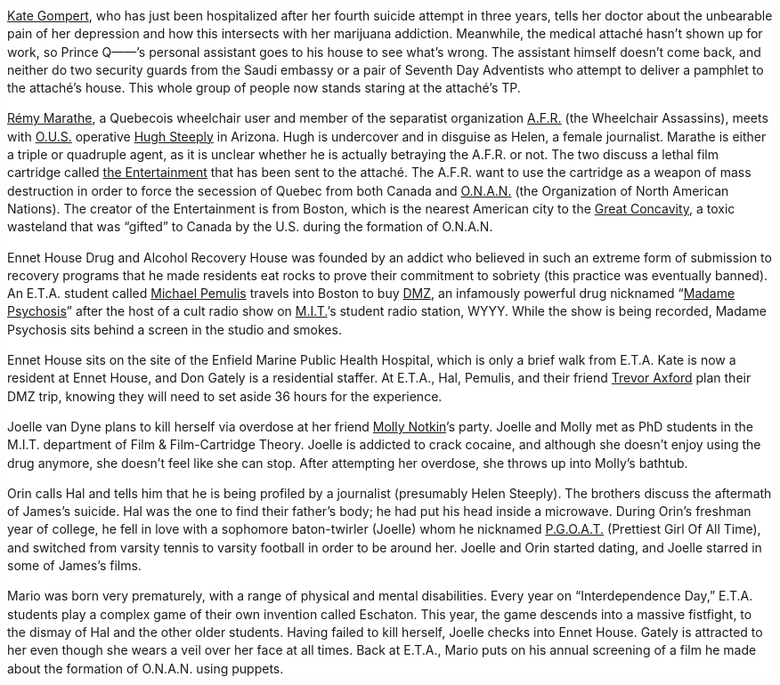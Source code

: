 [Kate Gompert](https://www.litcharts.com/lit/infinite-jest/characters), who has just been hospitalized after her fourth suicide attempt in three years, tells her doctor about the unbearable pain of her depression and how this intersects with her marijuana addiction. Meanwhile, the medical attaché hasn’t shown up for work, so Prince Q——’s personal assistant goes to his house to see what’s wrong. The assistant himself doesn’t come back, and neither do two security guards from the Saudi embassy or a pair of Seventh Day Adventists who attempt to deliver a pamphlet to the attaché’s house. This whole group of people now stands staring at the attaché’s TP.

[Rémy Marathe](https://www.litcharts.com/lit/infinite-jest/characters/remy-marathe), a Quebecois wheelchair user and member of the separatist organization [A.F.R.](https://www.litcharts.com/lit/infinite-jest/terms/a-f-r) (the Wheelchair Assassins), meets with [O.U.S.](https://www.litcharts.com/lit/infinite-jest/terms/o-u-s) operative [Hugh Steeply](https://www.litcharts.com/lit/infinite-jest/characters/hugh-helen-steeply) in Arizona. Hugh is undercover and in disguise as Helen, a female journalist. Marathe is either a triple or quadruple agent, as it is unclear whether he is actually betraying the A.F.R. or not. The two discuss a lethal film cartridge called [the Entertainment](https://www.litcharts.com/lit/infinite-jest/symbols/the-entertainment) that has been sent to the attaché. The A.F.R. want to use the cartridge as a weapon of mass destruction in order to force the secession of Quebec from both Canada and [O.N.A.N.](https://www.litcharts.com/lit/infinite-jest/terms/o-n-a-n) (the Organization of North American Nations). The creator of the Entertainment is from Boston, which is the nearest American city to the [Great Concavity](https://www.litcharts.com/lit/infinite-jest/symbols/the-great-concavity-convexity), a toxic wasteland that was “gifted” to Canada by the U.S. during the formation of O.N.A.N.

Ennet House Drug and Alcohol Recovery House was founded by an addict who believed in such an extreme form of submission to recovery programs that he made residents eat rocks to prove their commitment to sobriety (this practice was eventually banned). An E.T.A. student called [Michael Pemulis](https://www.litcharts.com/lit/infinite-jest/characters/michael-pemulis) travels into Boston to buy [DMZ](https://www.litcharts.com/lit/infinite-jest/terms/dmz), an infamously powerful drug nicknamed “[Madame Psychosis](https://www.litcharts.com/lit/infinite-jest/characters/joelle-van-dyne-madame-psychosis-lucille-duquette)” after the host of a cult radio show on [M.I.T.](https://www.litcharts.com/lit/infinite-jest/terms/m-i-t)’s student radio station, WYYY. While the show is being recorded, Madame Psychosis sits behind a screen in the studio and smokes.

Ennet House sits on the site of the Enfield Marine Public Health Hospital, which is only a brief walk from E.T.A. Kate is now a resident at Ennet House, and Don Gately is a residential staffer. At E.T.A., Hal, Pemulis, and their friend [Trevor Axford](https://www.litcharts.com/lit/infinite-jest/characters) plan their DMZ trip, knowing they will need to set aside 36 hours for the experience.

Joelle van Dyne plans to kill herself via overdose at her friend [Molly Notkin](https://www.litcharts.com/lit/infinite-jest/characters)’s party. Joelle and Molly met as PhD students in the M.I.T. department of Film & Film-Cartridge Theory. Joelle is addicted to crack cocaine, and although she doesn’t enjoy using the drug anymore, she doesn’t feel like she can stop. After attempting her overdose, she throws up into Molly’s bathtub.

Orin calls Hal and tells him that he is being profiled by a journalist (presumably Helen Steeply). The brothers discuss the aftermath of James’s suicide. Hal was the one to find their father’s body; he had put his head inside a microwave. During Orin’s freshman year of college, he fell in love with a sophomore baton-twirler (Joelle) whom he nicknamed [P.G.O.A.T.](https://www.litcharts.com/lit/infinite-jest/terms/p-g-o-a-t) (Prettiest Girl Of All Time), and switched from varsity tennis to varsity football in order to be around her. Joelle and Orin started dating, and Joelle starred in some of James’s films.

Mario was born very prematurely, with a range of physical and mental disabilities. Every year on “Interdependence Day,” E.T.A. students play a complex game of their own invention called Eschaton. This year, the game descends into a massive fistfight, to the dismay of Hal and the other older students. Having failed to kill herself, Joelle checks into Ennet House. Gately is attracted to her even though she wears a veil over her face at all times. Back at E.T.A., Mario puts on his annual screening of a film he made about the formation of O.N.A.N. using puppets.
